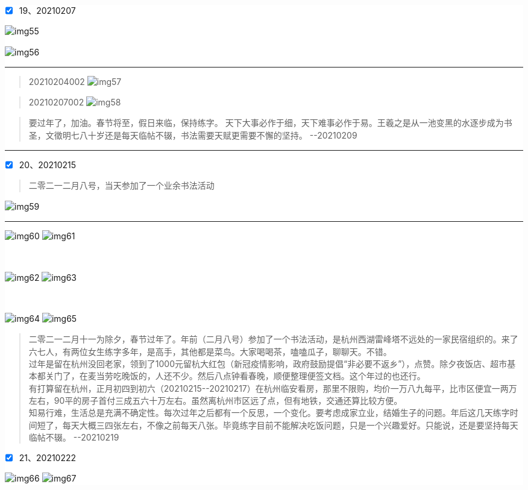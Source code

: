- [x] 19、20210207

![img55]( https://xyqin.coding.net/p/my/d/imgs/git/raw/master/mingyue/2021/202102/20210204001.jpg )

![img56]( https://xyqin.coding.net/p/my/d/imgs/git/raw/master/mingyue/2021/202102/20210207001.jpg )

---

> 20210204002
![img57]( https://xyqin.coding.net/p/my/d/imgs/git/raw/master/mingyue/2021/202102/20210204002.jpg )

>20210207002
![img58]( https://xyqin.coding.net/p/my/d/imgs/git/raw/master/mingyue/2021/202102/20210207002.jpg )

> 要过年了，加油。春节将至，假日来临，保持练字。 
天下大事必作于细，天下难事必作于易。王羲之是从一池变黑的水逐步成为书圣，文徵明七八十岁还是每天临帖不辍，书法需要天赋更需要不懈的坚持。  --20210209

---

- [x] 20、20210215

> 二零二一二月八号，当天参加了一个业余书法活动
>
![img59]( https://xyqin.coding.net/p/my/d/imgs/git/raw/master/mingyue/2021/202102/20210208001_.jpg )

---

![img60]( https://xyqin.coding.net/p/my/d/imgs/git/raw/master/mingyue/2021/202102/20210208002.jpg )
![img61]( https://xyqin.coding.net/p/my/d/imgs/git/raw/master/mingyue/2021/202102/20210209001.jpg )

<br/>

![img62]( https://xyqin.coding.net/p/my/d/imgs/git/raw/master/mingyue/2021/202102/20210210001.jpg )
![img63]( https://xyqin.coding.net/p/my/d/imgs/git/raw/master/mingyue/2021/202102/20210212001.jpg )

<br/>

![img64]( https://xyqin.coding.net/p/my/d/imgs/git/raw/master/mingyue/2021/202102/20210213001.jpg )
![img65]( https://xyqin.coding.net/p/my/d/imgs/git/raw/master/mingyue/2021/202102/20210214001.jpg )

> 二零二一二月十一为除夕，春节过年了。年前（二月八号）参加了一个书法活动，是杭州西湖雷峰塔不远处的一家民宿组织的。来了六七人，有两位女生练字多年，是高手，其他都是菜鸟。大家喝喝茶，嗑嗑瓜子，聊聊天。不错。<br/>
过年是留在杭州没回老家，领到了1000元留杭大红包（新冠疫情影响，政府鼓励提倡“非必要不返乡”），点赞。除夕夜饭店、超市基本都关门了，在麦当劳吃晚饭的，人还不少。然后八点钟看春晚，顺便整理便签文档。这个年过的也还行。 <br/>
有打算留在杭州，正月初四到初六（20210215--20210217）在杭州临安看房，那里不限购，均价一万八九每平，比市区便宜一两万左右，90平的房子首付三成五六十万左右。虽然离杭州市区远了点，但有地铁，交通还算比较方便。 <br/>
知易行难，生活总是充满不确定性。每次过年之后都有一个反思，一个变化。要考虑成家立业，结婚生子的问题。年后这几天练字时间短了，每天大概三四张左右，不像之前每天八张。毕竟练字目前不能解决吃饭问题，只是一个兴趣爱好。只能说，还是要坚持每天临帖不辍。 --20210219

- [x] 21、20210222

![img66]( https://xyqin.coding.net/p/my/d/imgs/git/raw/master/mingyue/2021/202102/20210216000001.jpg )
![img67]( https://xyqin.coding.net/p/my/d/imgs/git/raw/master/mingyue/2021/202102/20210217000001.jpg )
